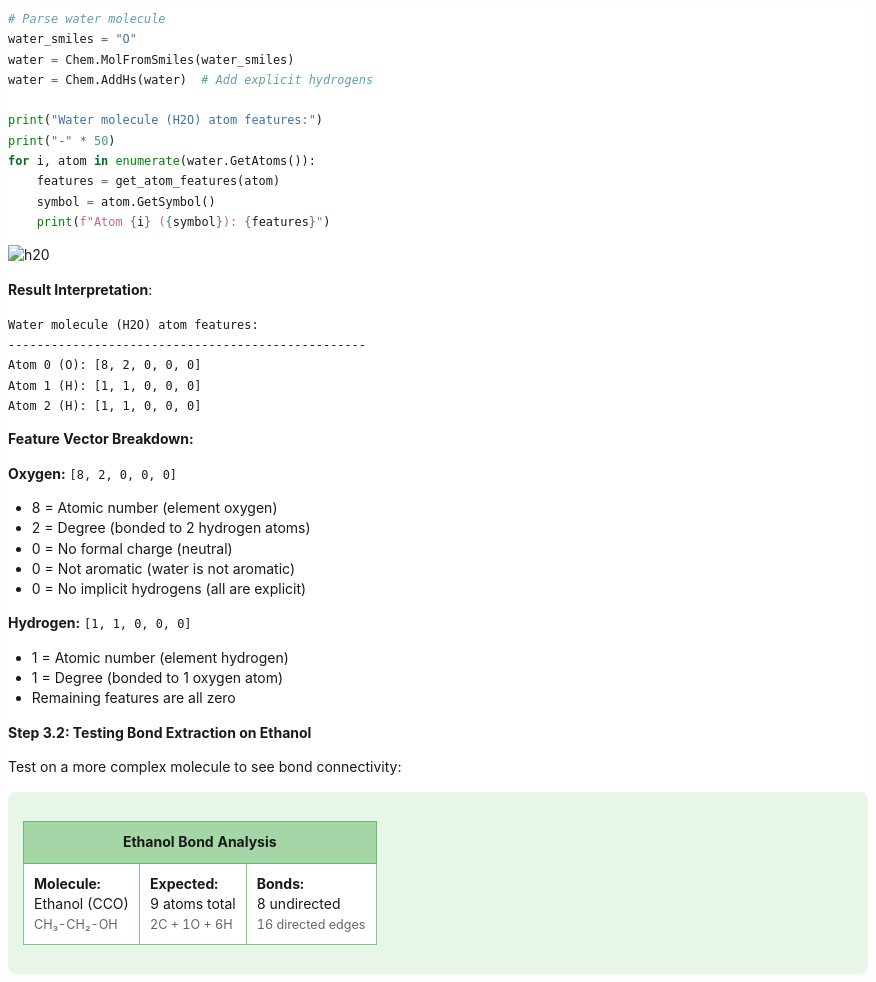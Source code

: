 
```python
# Parse water molecule
water_smiles = "O"
water = Chem.MolFromSmiles(water_smiles)
water = Chem.AddHs(water)  # Add explicit hydrogens

print("Water molecule (H2O) atom features:")
print("-" * 50)
for i, atom in enumerate(water.GetAtoms()):
    features = get_atom_features(atom)
    symbol = atom.GetSymbol()
    print(f"Atom {i} ({symbol}): {features}")
```

![h20](../../../../../resource/img/gnn/h20.png)

**Result Interpretation**:

```
Water molecule (H2O) atom features:
--------------------------------------------------
Atom 0 (O): [8, 2, 0, 0, 0]
Atom 1 (H): [1, 1, 0, 0, 0]
Atom 2 (H): [1, 1, 0, 0, 0]
```

**Feature Vector Breakdown:**

**Oxygen:** `[8, 2, 0, 0, 0]`

* 8 = Atomic number (element oxygen)
* 2 = Degree (bonded to 2 hydrogen atoms)
* 0 = No formal charge (neutral)
* 0 = Not aromatic (water is not aromatic)
* 0 = No implicit hydrogens (all are explicit)

**Hydrogen:** `[1, 1, 0, 0, 0]`

* 1 = Atomic number (element hydrogen)
* 1 = Degree (bonded to 1 oxygen atom)
* Remaining features are all zero

**Step 3.2: Testing Bond Extraction on Ethanol**

Test on a more complex molecule to see bond connectivity:

<div style="background-color:#e8f5e9; padding:15px; border-radius:8px; margin:15px 0;">
    <table style="width:100%; border-collapse:collapse;">
        <tr style="background-color:#a5d6a7;">
            <th style="padding:10px; border:1px solid #66bb6a; text-align:center;" colspan="3">Ethanol Bond Analysis</th>
        </tr>
        <tr>
            <td style="padding:10px; border:1px solid #81c784; background-color:#ffffff;">
                <b>Molecule:</b><br>
                Ethanol (CCO)<br>
                <span style="font-size:0.9em; color:#666;">CH₃-CH₂-OH</span>
            </td>
            <td style="padding:10px; border:1px solid #81c784; background-color:#ffffff;">
                <b>Expected:</b><br>
                9 atoms total<br>
                <span style="font-size:0.9em; color:#666;">2C + 1O + 6H</span>
            </td>
            <td style="padding:10px; border:1px solid #81c784; background-color:#ffffff;">
                <b>Bonds:</b><br>
                8 undirected<br>
                <span style="font-size:0.9em; color:#666;">16 directed edges</span>
            </td>